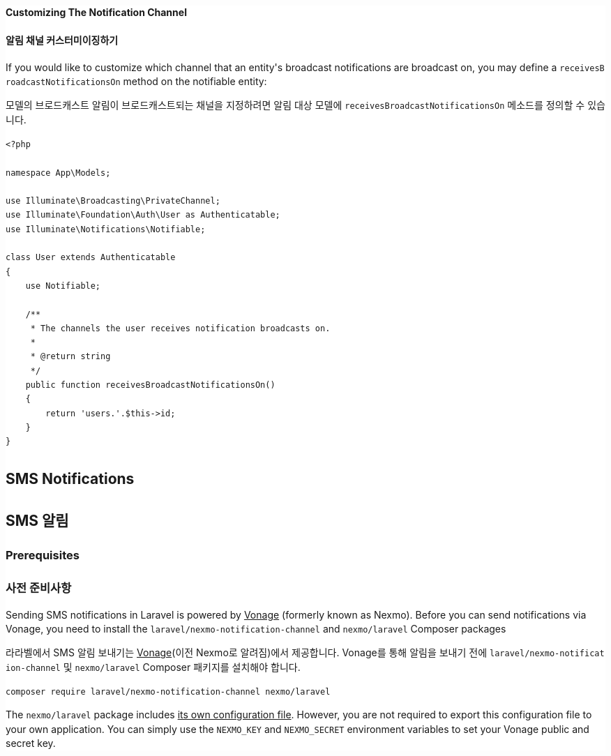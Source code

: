 #### Customizing The Notification Channel
#### 알림 채널 커스터미이징하기

If you would like to customize which channel that an entity's broadcast notifications are broadcast on, you may define a `receivesBroadcastNotificationsOn` method on the notifiable entity:

모델의 브로드캐스트 알림이 브로드캐스트되는 채널을 지정하려면 알림 대상 모델에 `receivesBroadcastNotificationsOn` 메소드를 정의할 수 있습니다.

    <?php

    namespace App\Models;

    use Illuminate\Broadcasting\PrivateChannel;
    use Illuminate\Foundation\Auth\User as Authenticatable;
    use Illuminate\Notifications\Notifiable;

    class User extends Authenticatable
    {
        use Notifiable;

        /**
         * The channels the user receives notification broadcasts on.
         *
         * @return string
         */
        public function receivesBroadcastNotificationsOn()
        {
            return 'users.'.$this->id;
        }
    }

<a name="sms-notifications"></a>
## SMS Notifications
## SMS 알림

<a name="sms-prerequisites"></a>
### Prerequisites
### 사전 준비사항

Sending SMS notifications in Laravel is powered by [Vonage](https://www.vonage.com/) (formerly known as Nexmo). Before you can send notifications via Vonage, you need to install the `laravel/nexmo-notification-channel` and `nexmo/laravel` Composer packages

라라벨에서 SMS 알림 보내기는 [Vonage](https://www.vonage.com)(이전 Nexmo로 알려짐)에서 제공합니다. Vonage를 통해 알림을 보내기 전에 `laravel/nexmo-notification-channel` 및 `nexmo/laravel` Composer 패키지를 설치해야 합니다.

    composer require laravel/nexmo-notification-channel nexmo/laravel

The `nexmo/laravel` package includes [its own configuration file](https://github.com/Nexmo/nexmo-laravel/blob/master/config/nexmo.php). However, you are not required to export this configuration file to your own application. You can simply use the `NEXMO_KEY` and `NEXMO_SECRET` environment variables to set your Vonage public and secret key.
